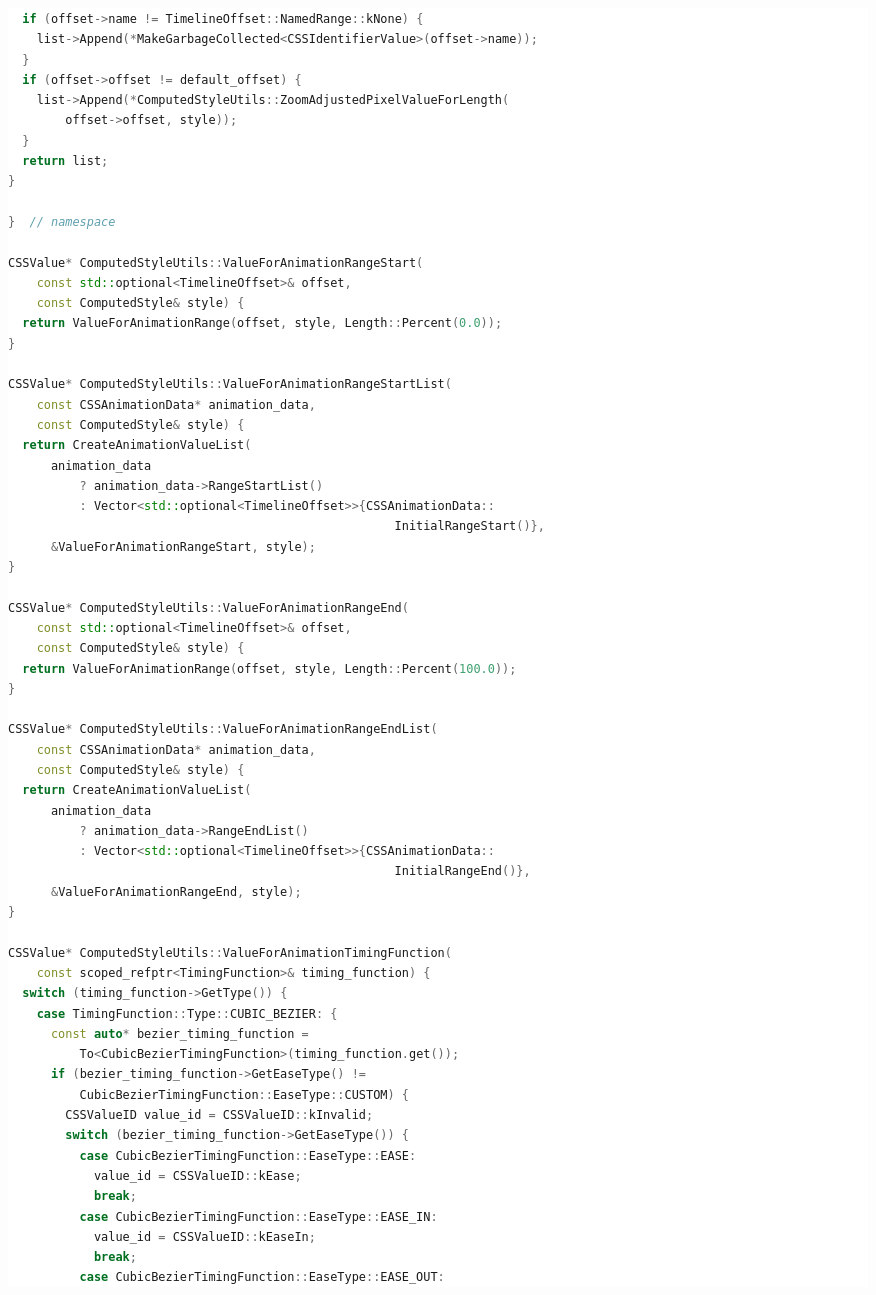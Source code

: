```cpp
  if (offset->name != TimelineOffset::NamedRange::kNone) {
    list->Append(*MakeGarbageCollected<CSSIdentifierValue>(offset->name));
  }
  if (offset->offset != default_offset) {
    list->Append(*ComputedStyleUtils::ZoomAdjustedPixelValueForLength(
        offset->offset, style));
  }
  return list;
}

}  // namespace

CSSValue* ComputedStyleUtils::ValueForAnimationRangeStart(
    const std::optional<TimelineOffset>& offset,
    const ComputedStyle& style) {
  return ValueForAnimationRange(offset, style, Length::Percent(0.0));
}

CSSValue* ComputedStyleUtils::ValueForAnimationRangeStartList(
    const CSSAnimationData* animation_data,
    const ComputedStyle& style) {
  return CreateAnimationValueList(
      animation_data
          ? animation_data->RangeStartList()
          : Vector<std::optional<TimelineOffset>>{CSSAnimationData::
                                                      InitialRangeStart()},
      &ValueForAnimationRangeStart, style);
}

CSSValue* ComputedStyleUtils::ValueForAnimationRangeEnd(
    const std::optional<TimelineOffset>& offset,
    const ComputedStyle& style) {
  return ValueForAnimationRange(offset, style, Length::Percent(100.0));
}

CSSValue* ComputedStyleUtils::ValueForAnimationRangeEndList(
    const CSSAnimationData* animation_data,
    const ComputedStyle& style) {
  return CreateAnimationValueList(
      animation_data
          ? animation_data->RangeEndList()
          : Vector<std::optional<TimelineOffset>>{CSSAnimationData::
                                                      InitialRangeEnd()},
      &ValueForAnimationRangeEnd, style);
}

CSSValue* ComputedStyleUtils::ValueForAnimationTimingFunction(
    const scoped_refptr<TimingFunction>& timing_function) {
  switch (timing_function->GetType()) {
    case TimingFunction::Type::CUBIC_BEZIER: {
      const auto* bezier_timing_function =
          To<CubicBezierTimingFunction>(timing_function.get());
      if (bezier_timing_function->GetEaseType() !=
          CubicBezierTimingFunction::EaseType::CUSTOM) {
        CSSValueID value_id = CSSValueID::kInvalid;
        switch (bezier_timing_function->GetEaseType()) {
          case CubicBezierTimingFunction::EaseType::EASE:
            value_id = CSSValueID::kEase;
            break;
          case CubicBezierTimingFunction::EaseType::EASE_IN:
            value_id = CSSValueID::kEaseIn;
            break;
          case CubicBezierTimingFunction::EaseType::EASE_OUT:
```